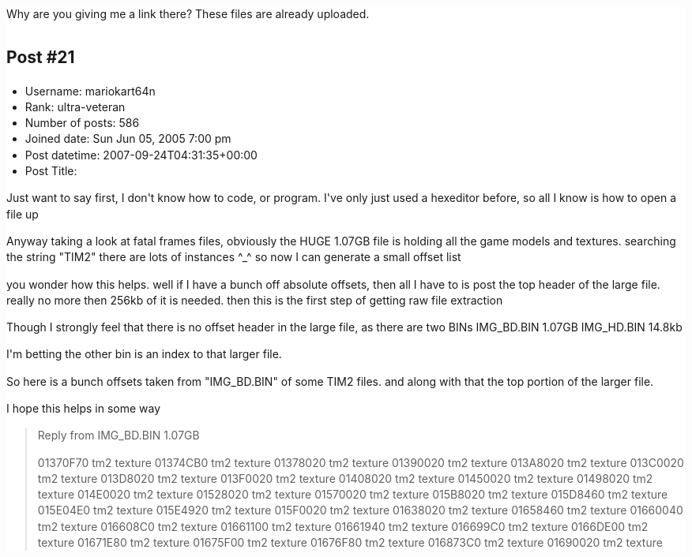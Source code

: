 Why are you giving me a link there? These files are already uploaded.
## Post #21
- Username: mariokart64n
- Rank: ultra-veteran
- Number of posts: 586
- Joined date: Sun Jun 05, 2005 7:00 pm
- Post datetime: 2007-09-24T04:31:35+00:00
- Post Title: 

Just want to say first, I don't know how to code, or program. I've only just used a hexeditor before, so all I know is how to open a file up

Anyway taking a look at fatal frames files, obviously the HUGE 1.07GB file is holding all the game models and textures. searching the string "TIM2" there are lots of instances ^_^ so now I can generate a small offset list 

you wonder how this helps. well if I have a bunch off absolute offsets, then all I have to is post the top header of the large file. really no more then 256kb of it is needed. then this is the first step of getting raw file extraction

Though I strongly feel that there is no offset header in the large file, as there are two BINs
IMG_BD.BIN 1.07GB
IMG_HD.BIN 14.8kb


I'm betting the other bin is an index to that larger file.

So here is a bunch offsets taken from "IMG_BD.BIN" of some TIM2 files. and along with that the top portion of the larger file.

I hope this helps in some way 

> Reply from IMG_BD.BIN 1.07GB
>
> 01370F70	tm2 texture
01374CB0	tm2 texture
01378020	tm2 texture
01390020	tm2 texture
013A8020	tm2 texture
013C0020	tm2 texture
013D8020	tm2 texture
013F0020	tm2 texture
01408020	tm2 texture
01450020	tm2 texture
01498020	tm2 texture
014E0020	tm2 texture
01528020	tm2 texture
01570020	tm2 texture
015B8020	tm2 texture
015D8460	tm2 texture
015E04E0	tm2 texture
015E4920	tm2 texture
015F0020	tm2 texture
01638020	tm2 texture
01658460	tm2 texture
01660040	tm2 texture
016608C0	tm2 texture
01661100	tm2 texture
01661940	tm2 texture
016699C0	tm2 texture
0166DE00	tm2 texture
01671E80	tm2 texture
01675F00	tm2 texture
01676F80	tm2 texture
016873C0	tm2 texture
01690020	tm2 texture